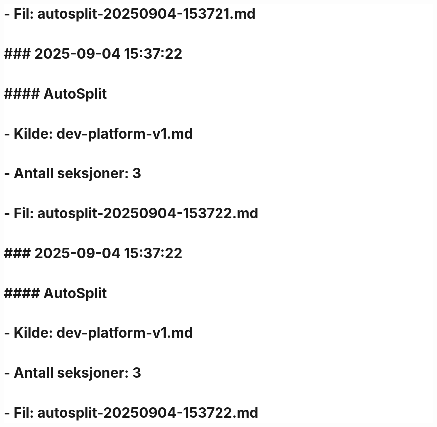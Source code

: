 # \- Fil: autosplit-20250904-153721.md

#

#

#

#

# \### 2025-09-04 15:37:22

# \#### AutoSplit

# \- Kilde: dev-platform-v1.md

# \- Antall seksjoner: 3

# \- Fil: autosplit-20250904-153722.md

#

#

#

#

# \### 2025-09-04 15:37:22

# \#### AutoSplit

# \- Kilde: dev-platform-v1.md

# \- Antall seksjoner: 3

# \- Fil: autosplit-20250904-153722.md

#

#

#
